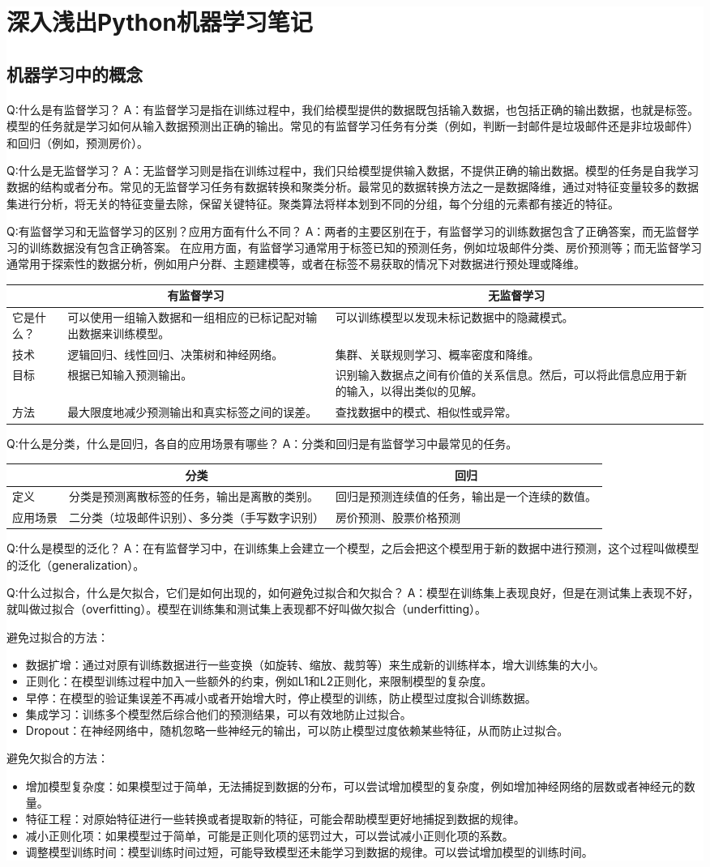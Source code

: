 # 深入浅出Python机器学习笔记

## 机器学习中的概念

Q:什么是有监督学习？
A：有监督学习是指在训练过程中，我们给模型提供的数据既包括输入数据，也包括正确的输出数据，也就是标签。模型的任务就是学习如何从输入数据预测出正确的输出。常见的有监督学习任务有分类（例如，判断一封邮件是垃圾邮件还是非垃圾邮件）和回归（例如，预测房价）。

Q:什么是无监督学习？
A：无监督学习则是指在训练过程中，我们只给模型提供输入数据，不提供正确的输出数据。模型的任务是自我学习数据的结构或者分布。常见的无监督学习任务有数据转换和聚类分析。最常见的数据转换方法之一是数据降维，通过对特征变量较多的数据集进行分析，将无关的特征变量去除，保留关键特征。聚类算法将样本划到不同的分组，每个分组的元素都有接近的特征。

Q:有监督学习和无监督学习的区别？应用方面有什么不同？
A：两者的主要区别在于，有监督学习的训练数据包含了正确答案，而无监督学习的训练数据没有包含正确答案。 在应用方面，有监督学习通常用于标签已知的预测任务，例如垃圾邮件分类、房价预测等；而无监督学习通常用于探索性的数据分析，例如用户分群、主题建模等，或者在标签不易获取的情况下对数据进行预处理或降维。

|            | 有监督学习                                                   | **无监督学习**                                               |
| ---------- | ------------------------------------------------------------ | ------------------------------------------------------------ |
| 它是什么？ | 可以使用一组输入数据和一组相应的已标记配对输出数据来训练模型。 | 可以训练模型以发现未标记数据中的隐藏模式。                   |
| 技术       | 逻辑回归、线性回归、决策树和神经网络。                       | 集群、关联规则学习、概率密度和降维。                         |
| 目标       | 根据已知输入预测输出。                                       | 识别输入数据点之间有价值的关系信息。然后，可以将此信息应用于新的输入，以得出类似的见解。 |
| 方法       | 最大限度地减少预测输出和真实标签之间的误差。                 | 查找数据中的模式、相似性或异常。                             |

Q:什么是分类，什么是回归，各自的应用场景有哪些？
A：分类和回归是有监督学习中最常见的任务。

|          | **分类**                                       | 回归                                           |
| -------- | ---------------------------------------------- | ---------------------------------------------- |
| 定义     | 分类是预测离散标签的任务，输出是离散的类别。   | 回归是预测连续值的任务，输出是一个连续的数值。 |
| 应用场景 | 二分类（垃圾邮件识别）、多分类（手写数字识别） | 房价预测、股票价格预测                         |


Q:什么是模型的泛化？
A：在有监督学习中，在训练集上会建立一个模型，之后会把这个模型用于新的数据中进行预测，这个过程叫做模型的泛化（generalization）。

Q:什么过拟合，什么是欠拟合，它们是如何出现的，如何避免过拟合和欠拟合？
A：模型在训练集上表现良好，但是在测试集上表现不好，就叫做过拟合（overfitting）。模型在训练集和测试集上表现都不好叫做欠拟合（underfitting）。

避免过拟合的方法：

- 数据扩增：通过对原有训练数据进行一些变换（如旋转、缩放、裁剪等）来生成新的训练样本，增大训练集的大小。
- 正则化：在模型训练过程中加入一些额外的约束，例如L1和L2正则化，来限制模型的复杂度。
- 早停：在模型的验证集误差不再减小或者开始增大时，停止模型的训练，防止模型过度拟合训练数据。
- 集成学习：训练多个模型然后综合他们的预测结果，可以有效地防止过拟合。
- Dropout：在神经网络中，随机忽略一些神经元的输出，可以防止模型过度依赖某些特征，从而防止过拟合。

避免欠拟合的方法：

- 增加模型复杂度：如果模型过于简单，无法捕捉到数据的分布，可以尝试增加模型的复杂度，例如增加神经网络的层数或者神经元的数量。
- 特征工程：对原始特征进行一些转换或者提取新的特征，可能会帮助模型更好地捕捉到数据的规律。
- 减小正则化项：如果模型过于简单，可能是正则化项的惩罚过大，可以尝试减小正则化项的系数。
- 调整模型训练时间：模型训练时间过短，可能导致模型还未能学习到数据的规律。可以尝试增加模型的训练时间。
